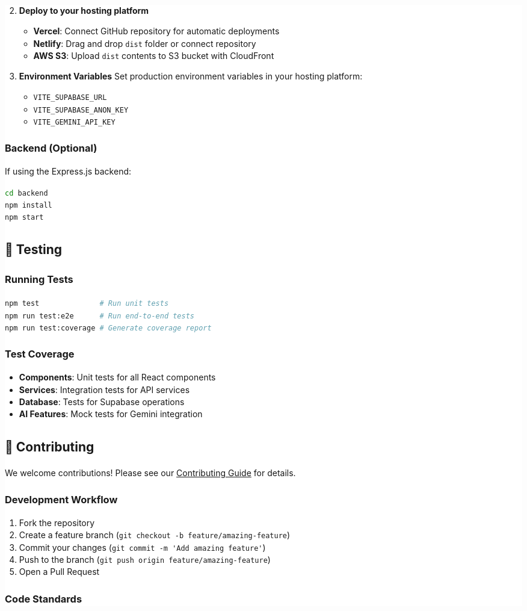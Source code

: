 2. **Deploy to your hosting platform**

   - **Vercel**: Connect GitHub repository for automatic deployments
   - **Netlify**: Drag and drop `dist` folder or connect repository
   - **AWS S3**: Upload `dist` contents to S3 bucket with CloudFront

3. **Environment Variables**
   Set production environment variables in your hosting platform:
   - `VITE_SUPABASE_URL`
   - `VITE_SUPABASE_ANON_KEY`
   - `VITE_GEMINI_API_KEY`

### Backend (Optional)

If using the Express.js backend:

```bash
cd backend
npm install
npm start
```

## 🧪 Testing

### Running Tests

```bash
npm test              # Run unit tests
npm run test:e2e      # Run end-to-end tests
npm run test:coverage # Generate coverage report
```

### Test Coverage

- **Components**: Unit tests for all React components
- **Services**: Integration tests for API services
- **Database**: Tests for Supabase operations
- **AI Features**: Mock tests for Gemini integration

## 🤝 Contributing

We welcome contributions! Please see our [Contributing Guide](CONTRIBUTING.md) for details.

### Development Workflow

1. Fork the repository
2. Create a feature branch (`git checkout -b feature/amazing-feature`)
3. Commit your changes (`git commit -m 'Add amazing feature'`)
4. Push to the branch (`git push origin feature/amazing-feature`)
5. Open a Pull Request

### Code Standards
